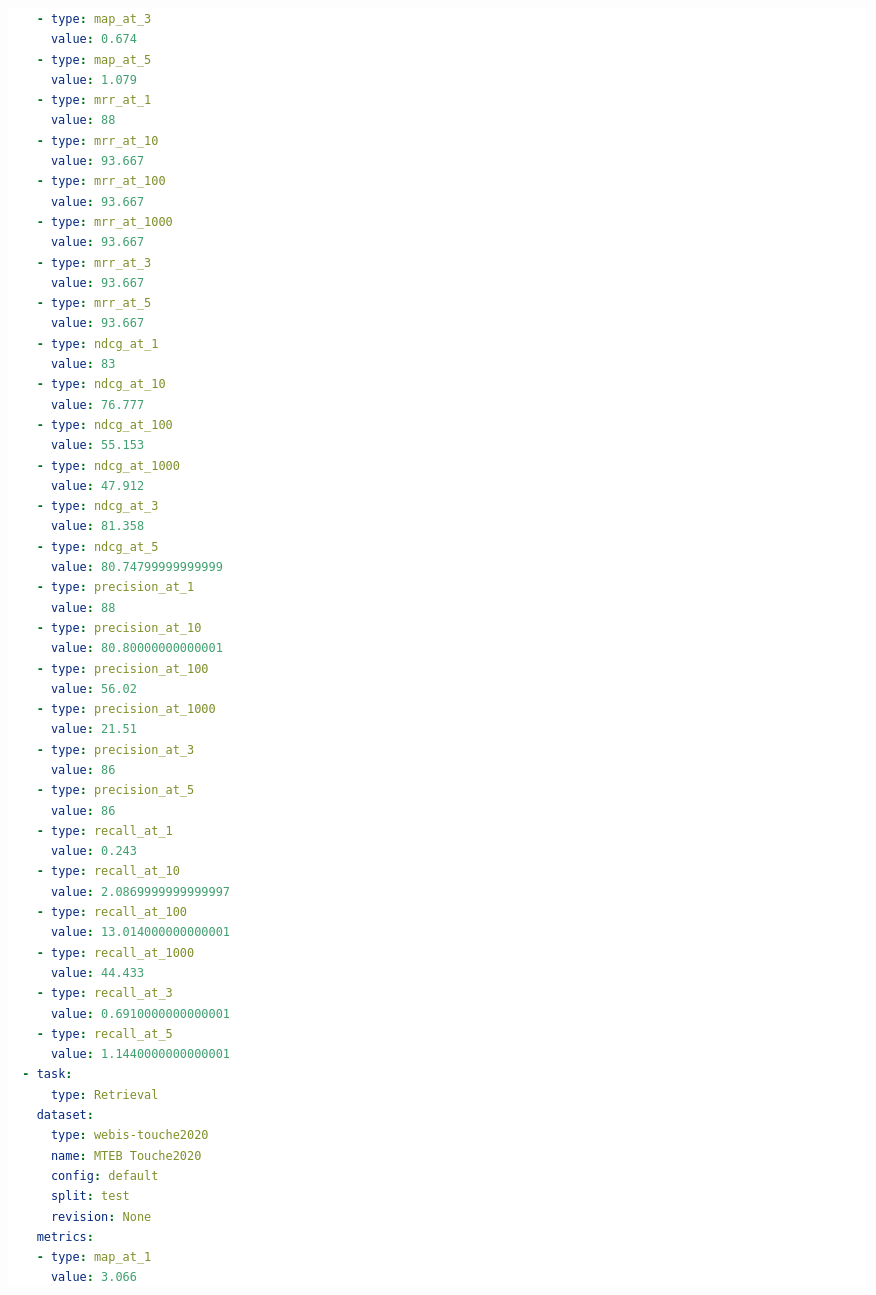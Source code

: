 ```yaml
    - type: map_at_3
      value: 0.674
    - type: map_at_5
      value: 1.079
    - type: mrr_at_1
      value: 88
    - type: mrr_at_10
      value: 93.667
    - type: mrr_at_100
      value: 93.667
    - type: mrr_at_1000
      value: 93.667
    - type: mrr_at_3
      value: 93.667
    - type: mrr_at_5
      value: 93.667
    - type: ndcg_at_1
      value: 83
    - type: ndcg_at_10
      value: 76.777
    - type: ndcg_at_100
      value: 55.153
    - type: ndcg_at_1000
      value: 47.912
    - type: ndcg_at_3
      value: 81.358
    - type: ndcg_at_5
      value: 80.74799999999999
    - type: precision_at_1
      value: 88
    - type: precision_at_10
      value: 80.80000000000001
    - type: precision_at_100
      value: 56.02
    - type: precision_at_1000
      value: 21.51
    - type: precision_at_3
      value: 86
    - type: precision_at_5
      value: 86
    - type: recall_at_1
      value: 0.243
    - type: recall_at_10
      value: 2.0869999999999997
    - type: recall_at_100
      value: 13.014000000000001
    - type: recall_at_1000
      value: 44.433
    - type: recall_at_3
      value: 0.6910000000000001
    - type: recall_at_5
      value: 1.1440000000000001
  - task:
      type: Retrieval
    dataset:
      type: webis-touche2020
      name: MTEB Touche2020
      config: default
      split: test
      revision: None
    metrics:
    - type: map_at_1
      value: 3.066
```